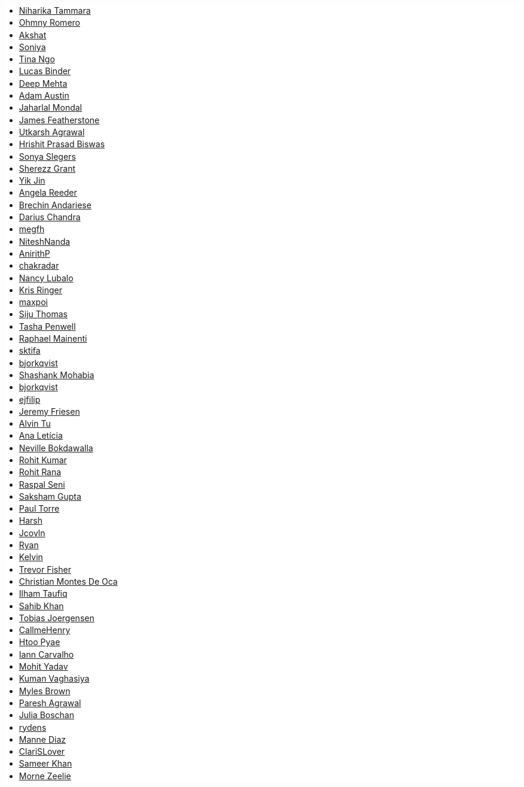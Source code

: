 - [Niharika Tammara](https://github.com/niharikatammara)
- [Ohmny Romero](https://github.com/ohmnoms)
- [Akshat](https://github.com/akshat14714)
- [Soniya](https://github.com/son-vyas)
- [Tina Ngo](https://github.com/tinango)
- [Lucas Binder](https://github.com/lbinder)
- [Deep Mehta](https://github.com/deep-mm)
- [Adam Austin](https://github.com/h3x)
- [Jaharlal Mondal](https://github.com/jaharlal1201)
- [James Featherstone](https://github.com/jfeathe)
- [Utkarsh Agrawal](https://github.com/utkarsh-42)
- [Hrishit Prasad Biswas](https://github.com/Artistic18)
- [Sonya Slegers](https://github.com/sunny-slegs)
- [Sherezz Grant](https://github.com/rezziemaven)
- [Yik Jin](https://github.com/yikjin)
- [Angela Reeder](http://github.com/lilac-reader)
- [Brechin Andariese](https://github.com/Brechy)
- [Darius Chandra](https://github.com/DariusChandra/first-contributions)
- [megfh](https://github.com/megfh)
- [NiteshNanda](https://github.com/niteshnanda)
- [AnirithP](https://github.com/anirithp)
- [chakradar](https://github.com/chakradar)
- [Nancy Lubalo](https://github.com/nancylubalo)
- [Kris Ringer](https://github.com/ArynRose)
- [maxpoi](https://github.com/maxpoi)
- [Siju Thomas](https://github.com/sijuthomas)
- [Tasha Penwell](https://github.com/tashapenwell)
- [Raphael Mainenti](https://github.com/raphaelmaineti)
- [sktifa](https://github.com/sahbi-ktifa)
- [bjorkqvist](https://github.com/bjorkqvist)
- [Shashank Mohabia](https://github.com/shashankmohabia)
- [bjorkqvist](https://github.com/bjorkqvist)
- [ejfilip](https://github.com/ejfilip)
- [Jeremy Friesen](https://github.com/jeremydavidfriesen)
- [Alvin Tu](https://github.com/ajtu)
- [Ana Letícia](https://github.com/anacamargos)
- [Neville Bokdawalla](https://github.com/neville-tech)
- [Rohit Kumar](https://github.com/rohitkumar-rk)
- [Rohit Rana](https://github.com/Rohit777)
- [Raspal Seni](https://github.com/raspals)
- [Saksham Gupta](https://github.com/sakshamio)
- [Paul Torre](https://github.com/paultorre/)
- [Harsh](https://github.com/BrendanCarlin)
- [Jcovln](https://github.com/Jcovln)
- [Ryan]()
- [Kelvin]()
- [Trevor Fisher](http://github.com/minalear)
- [Christian Montes De Oca](https://github.com/Siegeprogrammer)
- [Ilham Taufiq](https://github.com/ilhamtaufiq)
- [Sahib Khan](https://github.com/sahib-khan)
- [Tobias Joergensen](https://github.com/7013145)
- [CallmeHenry](https://github.com/CallmeHenry)
- [Htoo Pyae](https://github.com/hpbyte)
- [Iann Carvalho](https://github.com/ianncarvalho)
- [Mohit Yadav](https://github.com/mohityadav7)
- [Kuman Vaghasiya]()
- [Myles Brown](https://github.com/Myles2)
- [Paresh Agrawal](https://github.com/paresh-agrawal)
- [Julia Boschan](https://github.com/bjuli)
- [rydens](https://github.com/rydens)
- [Manne Diaz](https://github.com/diazmanne)
- [ClariSLover](https://github.com/s973125108)
- [Sameer Khan](https://github.com/sameerkhan116)
- [Morne Zeelie](https://github.com/holla22)
